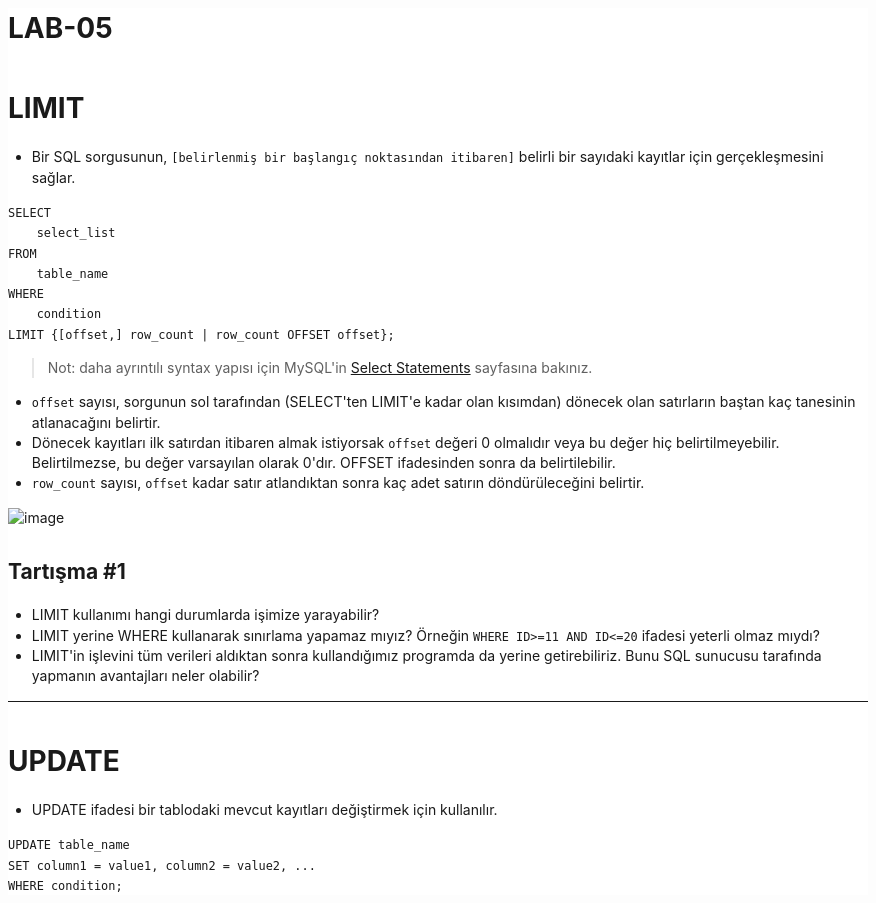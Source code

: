 # LAB-05

# LIMIT
- Bir SQL sorgusunun, `[belirlenmiş bir başlangıç noktasından itibaren]` belirli bir sayıdaki kayıtlar için gerçekleşmesini sağlar.

```mysql
SELECT 
    select_list
FROM
    table_name
WHERE
    condition
LIMIT {[offset,] row_count | row_count OFFSET offset};
```

> Not: daha ayrıntılı syntax yapısı için MySQL'in [Select Statements](https://dev.mysql.com/doc/refman/8.0/en/select.html) sayfasına bakınız.

- `offset` sayısı, sorgunun sol tarafından (SELECT'ten LIMIT'e kadar olan kısımdan) dönecek olan satırların baştan kaç tanesinin atlanacağını belirtir.
- Dönecek kayıtları ilk satırdan itibaren almak istiyorsak `offset` değeri 0 olmalıdır veya bu değer hiç belirtilmeyebilir. Belirtilmezse, bu değer varsayılan olarak 0'dır. OFFSET ifadesinden sonra da belirtilebilir.
- `row_count` sayısı, `offset` kadar satır atlandıktan sonra kaç adet satırın döndürüleceğini belirtir.


![image](https://github.com/mof-selvi/veritabani-yonetim-sistemleri/assets/58203457/783681dc-15e2-41ed-ad9c-715c55e56bd9)


## Tartışma #1
- LIMIT kullanımı hangi durumlarda işimize yarayabilir?
- LIMIT yerine WHERE kullanarak sınırlama yapamaz mıyız? Örneğin `WHERE ID>=11 AND ID<=20` ifadesi yeterli olmaz mıydı?
- LIMIT'in işlevini tüm verileri aldıktan sonra kullandığımız programda da yerine getirebiliriz. Bunu SQL sunucusu tarafında yapmanın avantajları neler olabilir?


---


# UPDATE
- UPDATE ifadesi bir tablodaki mevcut kayıtları değiştirmek için kullanılır.

```mysql
UPDATE table_name 
SET column1 = value1, column2 = value2, ... 
WHERE condition;
```
